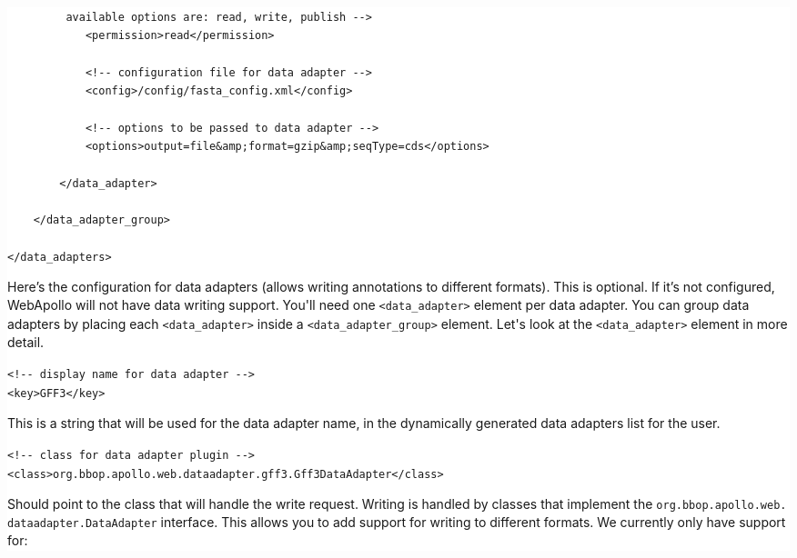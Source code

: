 ``` de1
         available options are: read, write, publish -->
            <permission>read</permission>
 
            <!-- configuration file for data adapter -->
            <config>/config/fasta_config.xml</config>
 
            <!-- options to be passed to data adapter -->
            <options>output=file&amp;format=gzip&amp;seqType=cds</options>
 
        </data_adapter>
 
    </data_adapter_group>
 
</data_adapters>
```

</div>

</div>

Here’s the configuration for data adapters (allows writing annotations
to different formats). This is optional. If it’s not configured,
WebApollo will not have data writing support. You'll need one
`<data_adapter>` element per data adapter. You can group data adapters
by placing each `<data_adapter>` inside a `<data_adapter_group>`
element. Let's look at the `<data_adapter>` element in more detail.

<div class="mw-geshi mw-code mw-content-ltr" dir="ltr">

<div class="xml source-xml">

``` de1
<!-- display name for data adapter -->
<key>GFF3</key>
```

</div>

</div>

This is a string that will be used for the data adapter name, in the
dynamically generated data adapters list for the user.

<div class="mw-geshi mw-code mw-content-ltr" dir="ltr">

<div class="xml source-xml">

``` de1
<!-- class for data adapter plugin -->
<class>org.bbop.apollo.web.dataadapter.gff3.Gff3DataAdapter</class>
```

</div>

</div>

Should point to the class that will handle the write request. Writing is
handled by classes that implement the
`org.bbop.apollo.web.dataadapter.DataAdapter` interface. This allows you
to add support for writing to different formats. We currently only have
support for:
